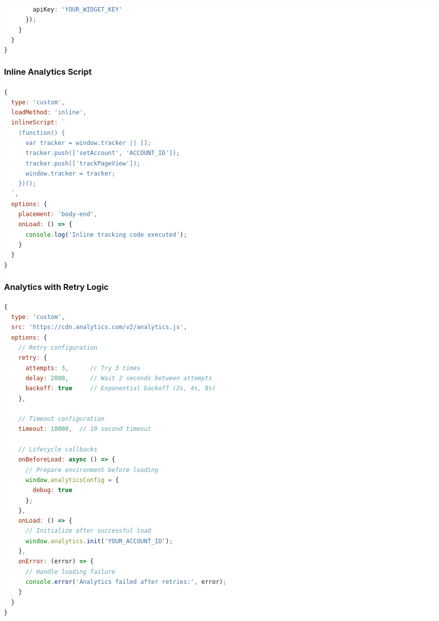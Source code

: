 ```js
        apiKey: 'YOUR_WIDGET_KEY'
      });
    }
  }
}
```

### Inline Analytics Script

```js
{
  type: 'custom',
  loadMethod: 'inline',
  inlineScript: `
    (function() {
      var tracker = window.tracker || [];
      tracker.push(['setAccount', 'ACCOUNT_ID']);
      tracker.push(['trackPageView']);
      window.tracker = tracker;
    })();
  `,
  options: {
    placement: 'body-end',
    onLoad: () => {
      console.log('Inline tracking code executed');
    }
  }
}
```

### Analytics with Retry Logic

```js
{
  type: 'custom',
  src: 'https://cdn.analytics.com/v2/analytics.js',
  options: {
    // Retry configuration
    retry: {
      attempts: 3,      // Try 3 times
      delay: 2000,      // Wait 2 seconds between attempts
      backoff: true     // Exponential backoff (2s, 4s, 8s)
    },
    
    // Timeout configuration
    timeout: 10000,  // 10 second timeout
    
    // Lifecycle callbacks
    onBeforeLoad: async () => {
      // Prepare environment before loading
      window.analyticsConfig = {
        debug: true
      };
    },
    onLoad: () => {
      // Initialize after successful load
      window.analytics.init('YOUR_ACCOUNT_ID');
    },
    onError: (error) => {
      // Handle loading failure
      console.error('Analytics failed after retries:', error);
    }
  }
}
```